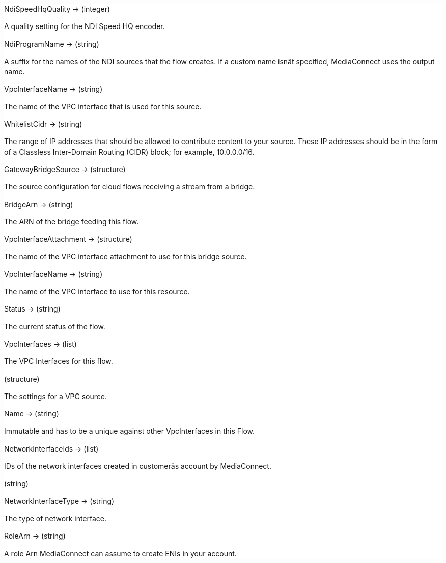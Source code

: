 NdiSpeedHqQuality -> (integer)

A quality setting for the NDI Speed HQ encoder.

NdiProgramName -> (string)

A suffix for the names of the NDI sources that the flow creates. If a custom name isnât specified, MediaConnect uses the output name.

VpcInterfaceName -> (string)

The name of the VPC interface that is used for this source.

WhitelistCidr -> (string)

The range of IP addresses that should be allowed to contribute content to your source. These IP addresses should be in the form of a Classless Inter-Domain Routing (CIDR) block; for example, 10.0.0.0/16.

GatewayBridgeSource -> (structure)

The source configuration for cloud flows receiving a stream from a bridge.

BridgeArn -> (string)

The ARN of the bridge feeding this flow.

VpcInterfaceAttachment -> (structure)

The name of the VPC interface attachment to use for this bridge source.

VpcInterfaceName -> (string)

The name of the VPC interface to use for this resource.

Status -> (string)

The current status of the flow.

VpcInterfaces -> (list)

The VPC Interfaces for this flow.

(structure)

The settings for a VPC source.

Name -> (string)

Immutable and has to be a unique against other VpcInterfaces in this Flow.

NetworkInterfaceIds -> (list)

IDs of the network interfaces created in customerâs account by MediaConnect.

(string)

NetworkInterfaceType -> (string)

The type of network interface.

RoleArn -> (string)

A role Arn MediaConnect can assume to create ENIs in your account.
